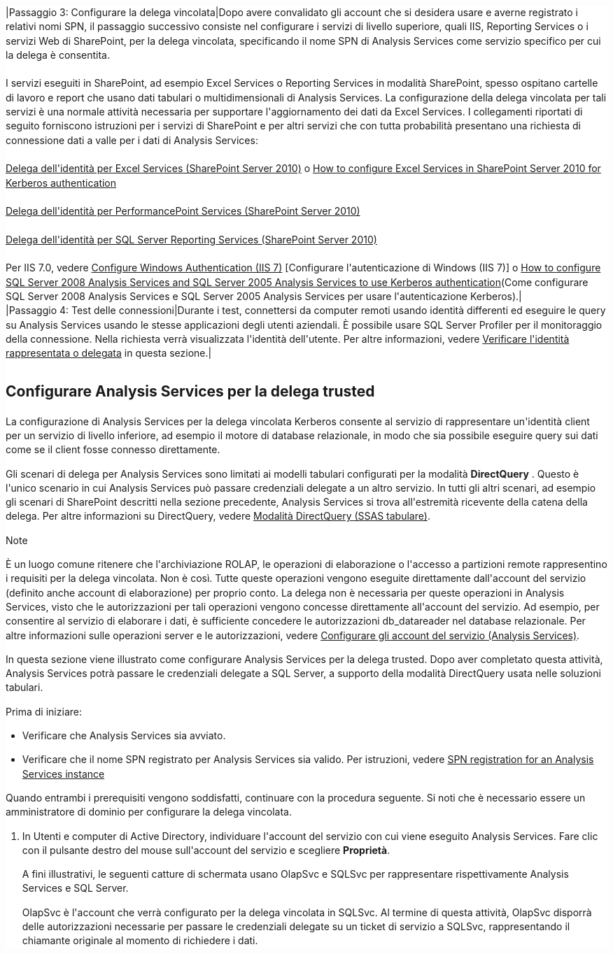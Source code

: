 |Passaggio 3: Configurare la delega vincolata|Dopo avere convalidato gli account che si desidera usare e averne registrato i relativi nomi SPN, il passaggio successivo consiste nel configurare i servizi di livello superiore, quali IIS, Reporting Services o i servizi Web di SharePoint, per la delega vincolata, specificando il nome SPN di Analysis Services come servizio specifico per cui la delega è consentita.<br /><br /> I servizi eseguiti in SharePoint, ad esempio Excel Services o Reporting Services in modalità SharePoint, spesso ospitano cartelle di lavoro e report che usano dati tabulari o multidimensionali di Analysis Services. La configurazione della delega vincolata per tali servizi è una normale attività necessaria per supportare l'aggiornamento dei dati da Excel Services. I collegamenti riportati di seguito forniscono istruzioni per i servizi di SharePoint e per altri servizi che con tutta probabilità presentano una richiesta di connessione dati a valle per i dati di Analysis Services:<br /><br /> [Delega dell'identità per Excel Services (SharePoint Server 2010)](http://go.microsoft.com/fwlink/?LinkId=299826) o [How to configure Excel Services in SharePoint Server 2010 for Kerberos authentication](http://support.microsoft.com/kb/2466519)<br /><br /> [Delega dell'identità per PerformancePoint Services (SharePoint Server 2010)](http://go.microsoft.com/fwlink/?LinkId=299827)<br /><br /> [Delega dell'identità per SQL Server Reporting Services (SharePoint Server 2010)](http://go.microsoft.com/fwlink/?LinkId=299828)<br /><br /> Per IIS 7.0, vedere [Configure Windows Authentication (IIS 7)](http://technet.microsoft.com/library/cc754628\(v=ws.10\).aspx) [Configurare l'autenticazione di Windows (IIS 7)] o [How to configure SQL Server 2008 Analysis Services and SQL Server 2005 Analysis Services to use Kerberos authentication](http://support.microsoft.com/kb/917409)(Come configurare SQL Server 2008 Analysis Services e SQL Server 2005 Analysis Services per usare l'autenticazione Kerberos).|  
|Passaggio 4: Test delle connessioni|Durante i test, connettersi da computer remoti usando identità differenti ed eseguire le query su Analysis Services usando le stesse applicazioni degli utenti aziendali. È possibile usare SQL Server Profiler per il monitoraggio della connessione. Nella richiesta verrà visualizzata l'identità dell'utente. Per altre informazioni, vedere [Verificare l'identità rappresentata o delegata](#bkmk_test) in questa sezione.|  
  
##  <a name="bkmk_delegate"></a> Configurare Analysis Services per la delega trusted  
 La configurazione di Analysis Services per la delega vincolata Kerberos consente al servizio di rappresentare un'identità client per un servizio di livello inferiore, ad esempio il motore di database relazionale, in modo che sia possibile eseguire query sui dati come se il client fosse connesso direttamente.  
  
 Gli scenari di delega per Analysis Services sono limitati ai modelli tabulari configurati per la modalità **DirectQuery** . Questo è l'unico scenario in cui Analysis Services può passare credenziali delegate a un altro servizio. In tutti gli altri scenari, ad esempio gli scenari di SharePoint descritti nella sezione precedente, Analysis Services si trova all'estremità ricevente della catena della delega. Per altre informazioni su DirectQuery, vedere [Modalità DirectQuery &#40;SSAS tabulare&#41;](../../analysis-services/tabular-models/directquery-mode-ssas-tabular.md).  
  
> [!NOTE]  
>  È un luogo comune ritenere che l'archiviazione ROLAP, le operazioni di elaborazione o l'accesso a partizioni remote rappresentino i requisiti per la delega vincolata. Non è così. Tutte queste operazioni vengono eseguite direttamente dall'account del servizio (definito anche account di elaborazione) per proprio conto. La delega non è necessaria per queste operazioni in Analysis Services, visto che le autorizzazioni per tali operazioni vengono concesse direttamente all'account del servizio. Ad esempio, per consentire al servizio di elaborare i dati, è sufficiente concedere le autorizzazioni db_datareader nel database relazionale. Per altre informazioni sulle operazioni server e le autorizzazioni, vedere [Configurare gli account del servizio &#40;Analysis Services&#41;](../../analysis-services/instances/configure-service-accounts-analysis-services.md).  
  
 In questa sezione viene illustrato come configurare Analysis Services per la delega trusted. Dopo aver completato questa attività, Analysis Services potrà passare le credenziali delegate a SQL Server, a supporto della modalità DirectQuery usata nelle soluzioni tabulari.  
  
 Prima di iniziare:  
  
-   Verificare che Analysis Services sia avviato.  
  
-   Verificare che il nome SPN registrato per Analysis Services sia valido. Per istruzioni, vedere [SPN registration for an Analysis Services instance](../../analysis-services/instances/spn-registration-for-an-analysis-services-instance.md)  
  
 Quando entrambi i prerequisiti vengono soddisfatti, continuare con la procedura seguente. Si noti che è necessario essere un amministratore di dominio per configurare la delega vincolata.  
  
1.  In Utenti e computer di Active Directory, individuare l'account del servizio con cui viene eseguito Analysis Services. Fare clic con il pulsante destro del mouse sull'account del servizio e scegliere **Proprietà**.  
  
     A fini illustrativi, le seguenti catture di schermata usano OlapSvc e SQLSvc per rappresentare rispettivamente Analysis Services e SQL Server.  
  
     OlapSvc è l'account che verrà configurato per la delega vincolata in SQLSvc. Al termine di questa attività, OlapSvc disporrà delle autorizzazioni necessarie per passare le credenziali delegate su un ticket di servizio a SQLSvc, rappresentando il chiamante originale al momento di richiedere i dati.  
  